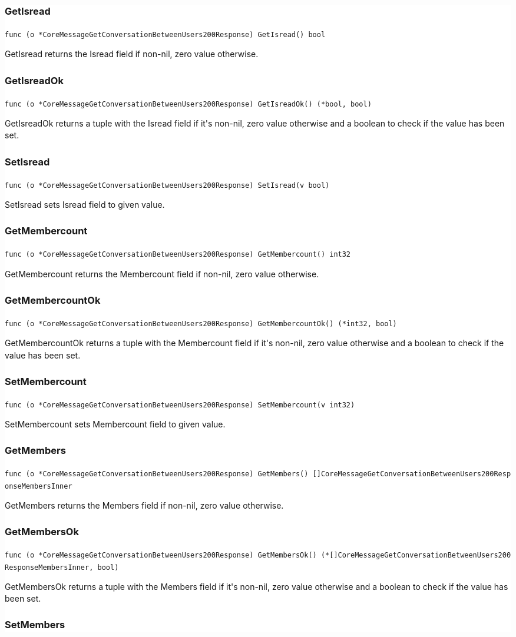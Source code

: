
### GetIsread

`func (o *CoreMessageGetConversationBetweenUsers200Response) GetIsread() bool`

GetIsread returns the Isread field if non-nil, zero value otherwise.

### GetIsreadOk

`func (o *CoreMessageGetConversationBetweenUsers200Response) GetIsreadOk() (*bool, bool)`

GetIsreadOk returns a tuple with the Isread field if it's non-nil, zero value otherwise
and a boolean to check if the value has been set.

### SetIsread

`func (o *CoreMessageGetConversationBetweenUsers200Response) SetIsread(v bool)`

SetIsread sets Isread field to given value.


### GetMembercount

`func (o *CoreMessageGetConversationBetweenUsers200Response) GetMembercount() int32`

GetMembercount returns the Membercount field if non-nil, zero value otherwise.

### GetMembercountOk

`func (o *CoreMessageGetConversationBetweenUsers200Response) GetMembercountOk() (*int32, bool)`

GetMembercountOk returns a tuple with the Membercount field if it's non-nil, zero value otherwise
and a boolean to check if the value has been set.

### SetMembercount

`func (o *CoreMessageGetConversationBetweenUsers200Response) SetMembercount(v int32)`

SetMembercount sets Membercount field to given value.


### GetMembers

`func (o *CoreMessageGetConversationBetweenUsers200Response) GetMembers() []CoreMessageGetConversationBetweenUsers200ResponseMembersInner`

GetMembers returns the Members field if non-nil, zero value otherwise.

### GetMembersOk

`func (o *CoreMessageGetConversationBetweenUsers200Response) GetMembersOk() (*[]CoreMessageGetConversationBetweenUsers200ResponseMembersInner, bool)`

GetMembersOk returns a tuple with the Members field if it's non-nil, zero value otherwise
and a boolean to check if the value has been set.

### SetMembers
